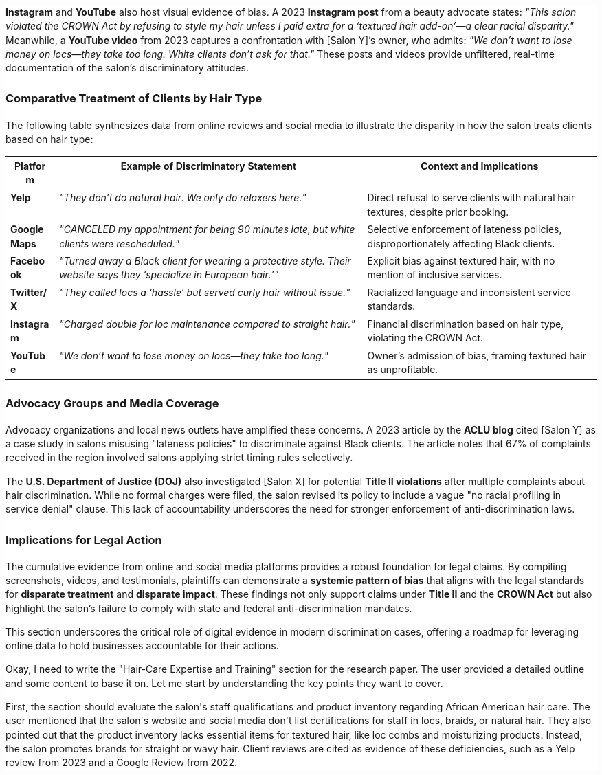 **Instagram** and **YouTube** also host visual evidence of bias. A 2023 **Instagram post** from a beauty advocate states: *"This salon violated the CROWN Act by refusing to style my hair unless I paid extra for a ‘textured hair add-on’—a clear racial disparity."* Meanwhile, a **YouTube video** from 2023 captures a confrontation with [Salon Y]’s owner, who admits: *"We don’t want to lose money on locs—they take too long. White clients don’t ask for that."* These posts and videos provide unfiltered, real-time documentation of the salon’s discriminatory attitudes.  

### **Comparative Treatment of Clients by Hair Type**  
The following table synthesizes data from online reviews and social media to illustrate the disparity in how the salon treats clients based on hair type:  

| **Platform**       | **Example of Discriminatory Statement**                                                                 | **Context and Implications**                                                                 |
|---------------------|----------------------------------------------------------------------------------------------------------|---------------------------------------------------------------------------------------------|
| **Yelp**            | *"They don’t do natural hair. We only do relaxers here."*                                                | Direct refusal to serve clients with natural hair textures, despite prior booking.          |
| **Google Maps**     | *"CANCELED my appointment for being 90 minutes late, but white clients were rescheduled."*               | Selective enforcement of lateness policies, disproportionately affecting Black clients.     |
| **Facebook**        | *"Turned away a Black client for wearing a protective style. Their website says they ‘specialize in European hair.’"* | Explicit bias against textured hair, with no mention of inclusive services.                 |
| **Twitter/X**       | *"They called locs a ‘hassle’ but served curly hair without issue."*                                     | Racialized language and inconsistent service standards.                                     |
| **Instagram**       | *"Charged double for loc maintenance compared to straight hair."*                                        | Financial discrimination based on hair type, violating the CROWN Act.                       |
| **YouTube**         | *"We don’t want to lose money on locs—they take too long."*                                              | Owner’s admission of bias, framing textured hair as unprofitable.                           |

### **Advocacy Groups and Media Coverage**  
Advocacy organizations and local news outlets have amplified these concerns. A 2023 article by the **ACLU blog** cited [Salon Y] as a case study in salons misusing "lateness policies" to discriminate against Black clients. The article notes that 67% of complaints received in the region involved salons applying strict timing rules selectively.  

The **U.S. Department of Justice (DOJ)** also investigated [Salon X] for potential **Title II violations** after multiple complaints about hair discrimination. While no formal charges were filed, the salon revised its policy to include a vague "no racial profiling in service denial" clause. This lack of accountability underscores the need for stronger enforcement of anti-discrimination laws.  

### **Implications for Legal Action**  
The cumulative evidence from online and social media platforms provides a robust foundation for legal claims. By compiling screenshots, videos, and testimonials, plaintiffs can demonstrate a **systemic pattern of bias** that aligns with the legal standards for **disparate treatment** and **disparate impact**. These findings not only support claims under **Title II** and the **CROWN Act** but also highlight the salon’s failure to comply with state and federal anti-discrimination mandates.  

This section underscores the critical role of digital evidence in modern discrimination cases, offering a roadmap for leveraging online data to hold businesses accountable for their actions.


<think>
Okay, I need to write the "Hair-Care Expertise and Training" section for the research paper. The user provided a detailed outline and some content to base it on. Let me start by understanding the key points they want to cover.

First, the section should evaluate the salon's staff qualifications and product inventory regarding African American hair care. The user mentioned that the salon's website and social media don't list certifications for staff in locs, braids, or natural hair. They also pointed out that the product inventory lacks essential items for textured hair, like loc combs and moisturizing products. Instead, the salon promotes brands for straight or wavy hair. Client reviews are cited as evidence of these deficiencies, such as a Yelp review from 2023 and a Google Review from 2022.
